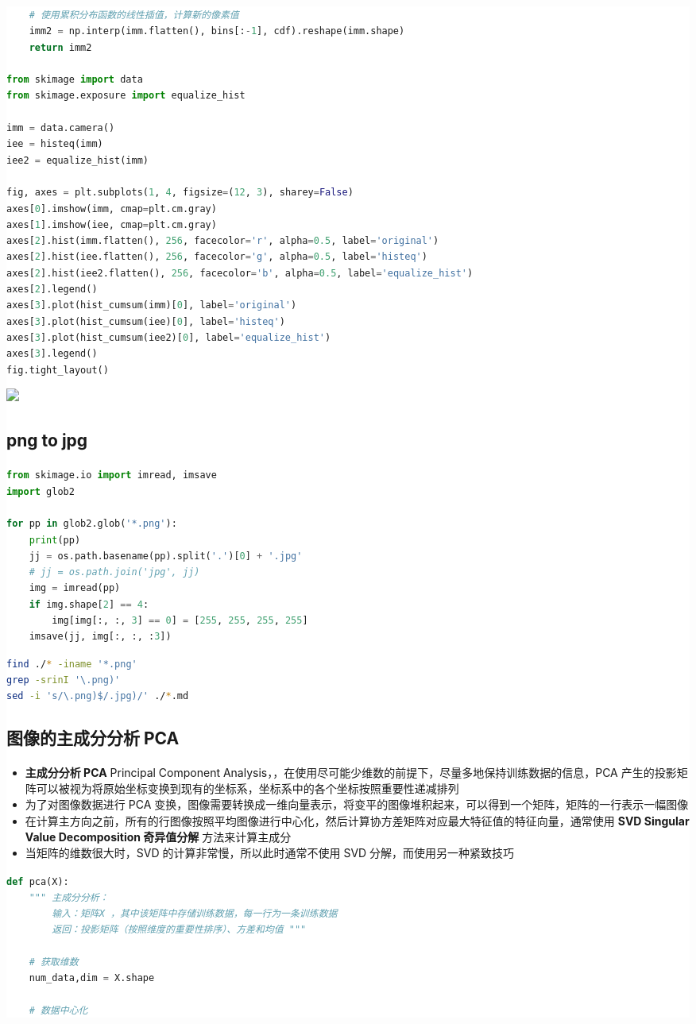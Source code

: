   ```py
      # 使用累积分布函数的线性插值，计算新的像素值
      imm2 = np.interp(imm.flatten(), bins[:-1], cdf).reshape(imm.shape)
      return imm2

  from skimage import data
  from skimage.exposure import equalize_hist

  imm = data.camera()
  iee = histeq(imm)
  iee2 = equalize_hist(imm)

  fig, axes = plt.subplots(1, 4, figsize=(12, 3), sharey=False)
  axes[0].imshow(imm, cmap=plt.cm.gray)
  axes[1].imshow(iee, cmap=plt.cm.gray)
  axes[2].hist(imm.flatten(), 256, facecolor='r', alpha=0.5, label='original')
  axes[2].hist(iee.flatten(), 256, facecolor='g', alpha=0.5, label='histeq')
  axes[2].hist(iee2.flatten(), 256, facecolor='b', alpha=0.5, label='equalize_hist')
  axes[2].legend()
  axes[3].plot(hist_cumsum(imm)[0], label='original')
  axes[3].plot(hist_cumsum(iee)[0], label='histeq')
  axes[3].plot(hist_cumsum(iee2)[0], label='equalize_hist')
  axes[3].legend()
  fig.tight_layout()
  ```
  ![](images/cv_histeq.png)
## png to jpg
  ```py
  from skimage.io import imread, imsave
  import glob2

  for pp in glob2.glob('*.png'):
      print(pp)
      jj = os.path.basename(pp).split('.')[0] + '.jpg'
      # jj = os.path.join('jpg', jj)
      img = imread(pp)
      if img.shape[2] == 4:
          img[img[:, :, 3] == 0] = [255, 255, 255, 255]
      imsave(jj, img[:, :, :3])
  ```
  ```sh
  find ./* -iname '*.png'
  grep -srinI '\.png)'
  sed -i 's/\.png)$/.jpg)/' ./*.md
  ```
## 图像的主成分分析 PCA
  - **主成分分析 PCA** Principal Component Analysis，，在使用尽可能少维数的前提下，尽量多地保持训练数据的信息，PCA 产生的投影矩阵可以被视为将原始坐标变换到现有的坐标系，坐标系中的各个坐标按照重要性递减排列
  - 为了对图像数据进行 PCA 变换，图像需要转换成一维向量表示，将变平的图像堆积起来，可以得到一个矩阵，矩阵的一行表示一幅图像
  - 在计算主方向之前，所有的行图像按照平均图像进行中心化，然后计算协方差矩阵对应最大特征值的特征向量，通常使用 **SVD Singular Value Decomposition 奇异值分解** 方法来计算主成分
  - 当矩阵的维数很大时，SVD 的计算非常慢，所以此时通常不使用 SVD 分解，而使用另一种紧致技巧
  ```py
  def pca(X):
      """ 主成分分析：
          输入：矩阵X ，其中该矩阵中存储训练数据，每一行为一条训练数据
          返回：投影矩阵（按照维度的重要性排序）、方差和均值 """

      # 获取维数
      num_data,dim = X.shape

      # 数据中心化
  ```